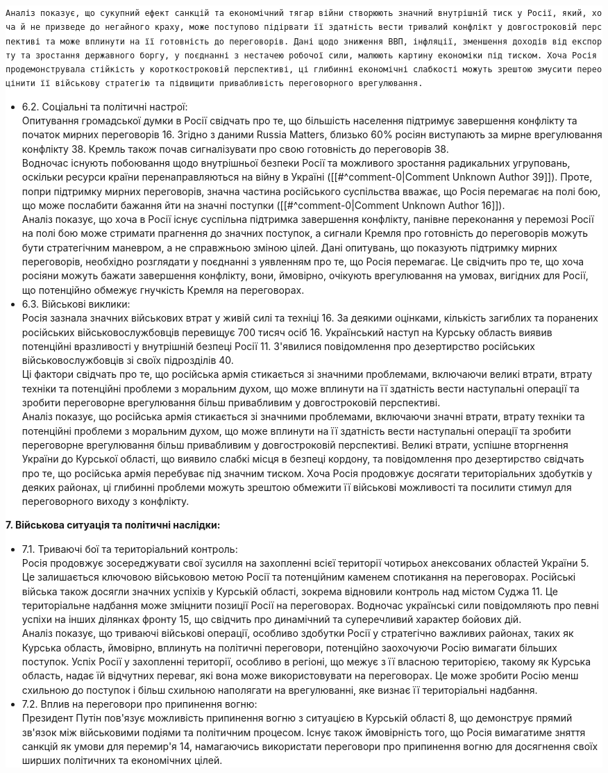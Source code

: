     Аналіз показує, що сукупний ефект санкцій та економічний тягар війни створюють значний внутрішній тиск у Росії, який, хоча й не призведе до негайного краху, може поступово підірвати її здатність вести тривалий конфлікт у довгостроковій перспективі та може вплинути на її готовність до переговорів. Дані щодо зниження ВВП, інфляції, зменшення доходів від експорту та зростання державного боргу, у поєднанні з нестачею робочої сили, малюють картину економіки під тиском. Хоча Росія продемонструвала стійкість у короткостроковій перспективі, ці глибинні економічні слабкості можуть зрештою змусити переоцінити її військову стратегію та підвищити привабливість переговорного врегулювання.
- 6.2. Соціальні та політичні настрої:  
    Опитування громадської думки в Росії свідчать про те, що більшість населення підтримує завершення конфлікту та початок мирних переговорів 16. Згідно з даними Russia Matters, близько 60% росіян виступають за мирне врегулювання конфлікту 38. Кремль також почав сигналізувати про свою готовність до переговорів 38.  
    Водночас існують побоювання щодо внутрішньої безпеки Росії та можливого зростання радикальних угруповань, оскільки ресурси країни перенаправляються на війну в Україні  ([[#^comment-0|Comment Unknown Author 39]]). Проте, попри підтримку мирних переговорів, значна частина російського суспільства вважає, що Росія перемагає на полі бою, що може послабити бажання йти на значні поступки  ([[#^comment-0|Comment Unknown Author 16]]).  
    Аналіз показує, що хоча в Росії існує суспільна підтримка завершення конфлікту, панівне переконання у перемозі Росії на полі бою може стримати прагнення до значних поступок, а сигнали Кремля про готовність до переговорів можуть бути стратегічним маневром, а не справжньою зміною цілей. Дані опитувань, що показують підтримку мирних переговорів, необхідно розглядати у поєднанні з уявленням про те, що Росія перемагає. Це свідчить про те, що хоча росіяни можуть бажати завершення конфлікту, вони, ймовірно, очікують врегулювання на умовах, вигідних для Росії, що потенційно обмежує гнучкість Кремля на переговорах.
- 6.3. Військові виклики:  
    Росія зазнала значних військових втрат у живій силі та техніці 16. За деякими оцінками, кількість загиблих та поранених російських військовослужбовців перевищує 700 тисяч осіб 16. Український наступ на Курську область виявив потенційні вразливості у внутрішній безпеці Росії 11. З'явилися повідомлення про дезертирство російських військовослужбовців зі своїх підрозділів 40.  
    Ці фактори свідчать про те, що російська армія стикається зі значними проблемами, включаючи великі втрати, втрату техніки та потенційні проблеми з моральним духом, що може вплинути на її здатність вести наступальні операції та зробити переговорне врегулювання більш привабливим у довгостроковій перспективі.  
    Аналіз показує, що російська армія стикається зі значними проблемами, включаючи значні втрати, втрату техніки та потенційні проблеми з моральним духом, що може вплинути на її здатність вести наступальні операції та зробити переговорне врегулювання більш привабливим у довгостроковій перспективі. Великі втрати, успішне вторгнення України до Курської області, що виявило слабкі місця в безпеці кордону, та повідомлення про дезертирство свідчать про те, що російська армія перебуває під значним тиском. Хоча Росія продовжує досягати територіальних здобутків у деяких районах, ці глибинні проблеми можуть зрештою обмежити її військові можливості та посилити стимул для переговорного виходу з конфлікту.

**7. Військова ситуація та політичні наслідки:**

- 7.1. Триваючі бої та територіальний контроль:  
    Росія продовжує зосереджувати свої зусилля на захопленні всієї території чотирьох анексованих областей України 5. Це залишається ключовою військовою метою Росії та потенційним каменем спотикання на переговорах. Російські війська також досягли значних успіхів у Курській області, зокрема відновили контроль над містом Суджа 11. Це територіальне надбання може зміцнити позиції Росії на переговорах. Водночас українські сили повідомляють про певні успіхи на інших ділянках фронту 15, що свідчить про динамічний та суперечливий характер бойових дій.  
    Аналіз показує, що триваючі військові операції, особливо здобутки Росії у стратегічно важливих районах, таких як Курська область, ймовірно, вплинуть на політичні переговори, потенційно заохочуючи Росію вимагати більших поступок. Успіх Росії у захопленні території, особливо в регіоні, що межує з її власною територією, такому як Курська область, надає їй відчутних переваг, які вона може використовувати на переговорах. Це може зробити Росію менш схильною до поступок і більш схильною наполягати на врегулюванні, яке визнає її територіальні надбання.
- 7.2. Вплив на переговори про припинення вогню:  
    Президент Путін пов'язує можливість припинення вогню з ситуацією в Курській області 8, що демонструє прямий зв'язок між військовими подіями та політичним процесом. Існує також ймовірність того, що Росія вимагатиме зняття санкцій як умови для перемир'я 14, намагаючись використати переговори про припинення вогню для досягнення своїх ширших політичних та економічних цілей.  